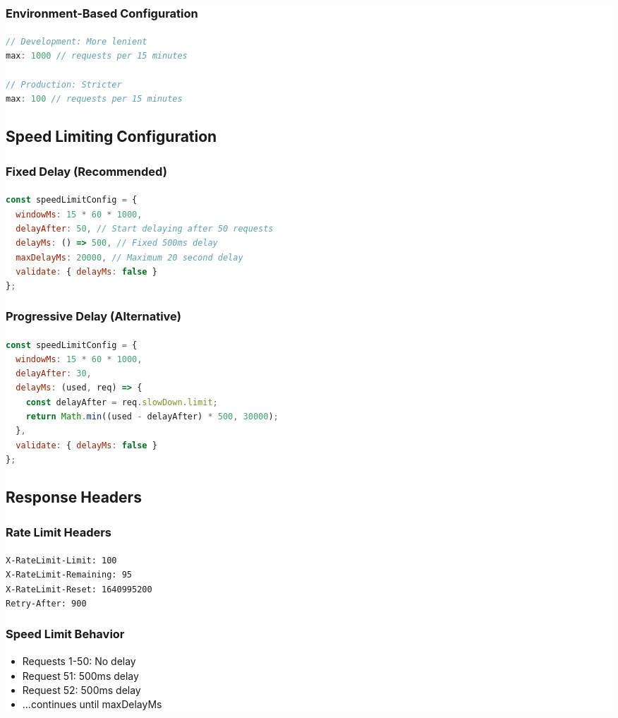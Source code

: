 ### Environment-Based Configuration
```javascript
// Development: More lenient
max: 1000 // requests per 15 minutes

// Production: Stricter
max: 100 // requests per 15 minutes
```

## Speed Limiting Configuration

### Fixed Delay (Recommended)
```javascript
const speedLimitConfig = {
  windowMs: 15 * 60 * 1000,
  delayAfter: 50, // Start delaying after 50 requests
  delayMs: () => 500, // Fixed 500ms delay
  maxDelayMs: 20000, // Maximum 20 second delay
  validate: { delayMs: false }
};
```

### Progressive Delay (Alternative)
```javascript
const speedLimitConfig = {
  windowMs: 15 * 60 * 1000,
  delayAfter: 30,
  delayMs: (used, req) => {
    const delayAfter = req.slowDown.limit;
    return Math.min((used - delayAfter) * 500, 30000);
  },
  validate: { delayMs: false }
};
```

## Response Headers

### Rate Limit Headers
```
X-RateLimit-Limit: 100
X-RateLimit-Remaining: 95
X-RateLimit-Reset: 1640995200
Retry-After: 900
```

### Speed Limit Behavior
- Requests 1-50: No delay
- Request 51: 500ms delay
- Request 52: 500ms delay
- ...continues until maxDelayMs
